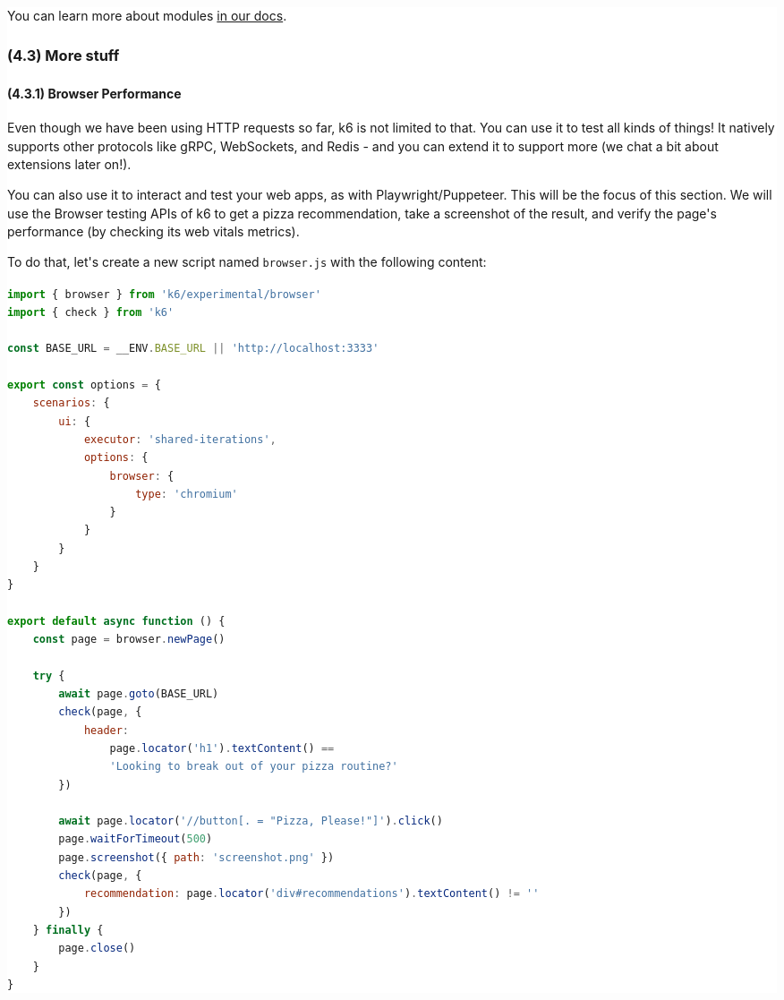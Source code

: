 You can learn more about modules [in our docs](https://k6.io/docs/using-k6/modules/).

### (4.3) More stuff

#### (4.3.1) Browser Performance

Even though we have been using HTTP requests so far, k6 is not limited to that. You can use it to test all kinds of things! It natively supports other protocols like gRPC, WebSockets, and Redis - and you can extend it to support more (we chat a bit about extensions later on!).

You can also use it to interact and test your web apps, as with Playwright/Puppeteer. This will be the focus of this section. We will use the Browser testing APIs of k6 to get a pizza recommendation, take a screenshot of the result, and verify the page's performance (by checking its web vitals metrics).

To do that, let's create a new script named `browser.js` with the following content:

```javascript
import { browser } from 'k6/experimental/browser'
import { check } from 'k6'

const BASE_URL = __ENV.BASE_URL || 'http://localhost:3333'

export const options = {
	scenarios: {
		ui: {
			executor: 'shared-iterations',
			options: {
				browser: {
					type: 'chromium'
				}
			}
		}
	}
}

export default async function () {
	const page = browser.newPage()

	try {
		await page.goto(BASE_URL)
		check(page, {
			header:
				page.locator('h1').textContent() ==
				'Looking to break out of your pizza routine?'
		})

		await page.locator('//button[. = "Pizza, Please!"]').click()
		page.waitForTimeout(500)
		page.screenshot({ path: 'screenshot.png' })
		check(page, {
			recommendation: page.locator('div#recommendations').textContent() != ''
		})
	} finally {
		page.close()
	}
}
```
